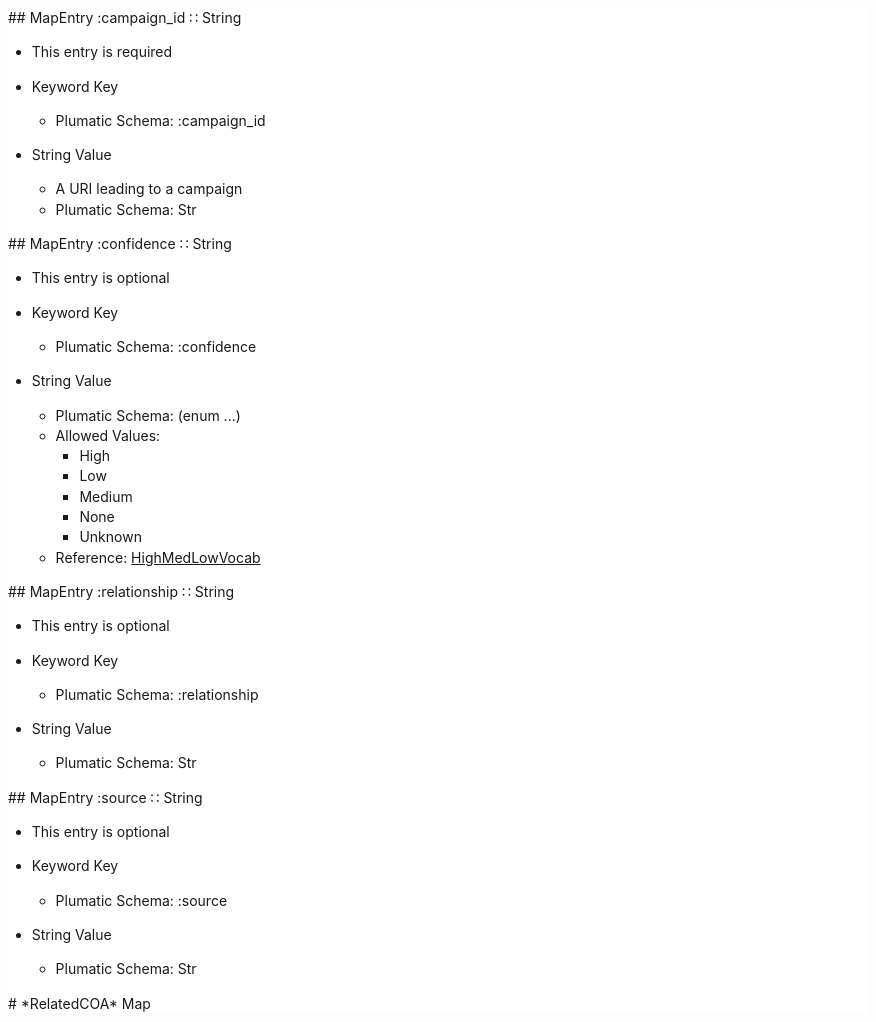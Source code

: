<a name="mapentry-campaign_id-string"/>
## MapEntry :campaign_id ∷ String

* This entry is required

* Keyword Key
  * Plumatic Schema: :campaign_id

* String Value
  * A URI leading to a campaign
  * Plumatic Schema: Str

<a name="mapentry-confidence-string"/>
## MapEntry :confidence ∷ String

* This entry is optional

* Keyword Key
  * Plumatic Schema: :confidence

* String Value
  * Plumatic Schema: (enum ...)
  * Allowed Values:
    * High
    * Low
    * Medium
    * None
    * Unknown
  * Reference: [HighMedLowVocab](http://stixproject.github.io/data-model/1.2/stixVocabs/HighMediumLowVocab-1.0/)

<a name="mapentry-relationship-string"/>
## MapEntry :relationship ∷ String

* This entry is optional

* Keyword Key
  * Plumatic Schema: :relationship

* String Value
  * Plumatic Schema: Str

<a name="mapentry-source-string"/>
## MapEntry :source ∷ String

* This entry is optional

* Keyword Key
  * Plumatic Schema: :source

* String Value
  * Plumatic Schema: Str

<a name="map7"/>
# *RelatedCOA* Map

